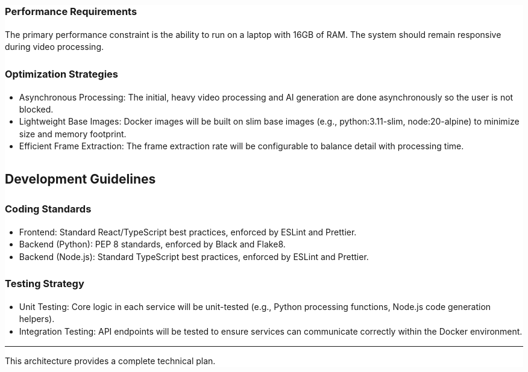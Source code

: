 ### Performance Requirements

The primary performance constraint is the ability to run on a laptop with 16GB of RAM. The system should remain responsive during video processing.

### Optimization Strategies

- Asynchronous Processing: The initial, heavy video processing and AI generation are done asynchronously so the user is not blocked.
- Lightweight Base Images: Docker images will be built on slim base images (e.g., python:3.11-slim, node:20-alpine) to minimize size and memory footprint.
- Efficient Frame Extraction: The frame extraction rate will be configurable to balance detail with processing time.

## Development Guidelines

### Coding Standards

- Frontend: Standard React/TypeScript best practices, enforced by ESLint and Prettier.
- Backend (Python): PEP 8 standards, enforced by Black and Flake8.
- Backend (Node.js): Standard TypeScript best practices, enforced by ESLint and Prettier.

### Testing Strategy

- Unit Testing: Core logic in each service will be unit-tested (e.g., Python processing functions, Node.js code generation helpers).
- Integration Testing: API endpoints will be tested to ensure services can communicate correctly within the Docker environment.

---

This architecture provides a complete technical plan.

